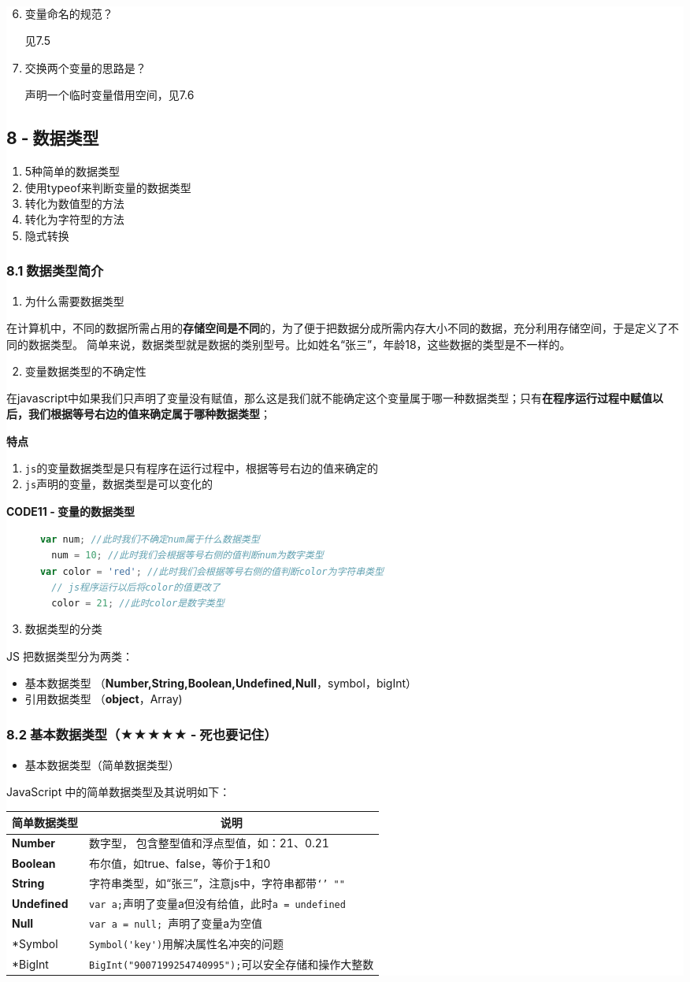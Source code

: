 6. 变量命名的规范？

   见7.5

7. 交换两个变量的思路是？

   声明一个临时变量借用空间，见7.6

## 8 - 数据类型

1.  5种简单的数据类型
2. 使用typeof来判断变量的数据类型
3. 转化为数值型的方法
4. 转化为字符型的方法
5. 隐式转换

### 8.1 数据类型简介

1. 为什么需要数据类型

  在计算机中，不同的数据所需占用的**存储空间是不同**的，为了便于把数据分成所需内存大小不同的数据，充分利用存储空间，于是定义了不同的数据类型。
   	简单来说，数据类型就是数据的类别型号。比如姓名“张三”，年龄18，这些数据的类型是不一样的。

2. 变量数据类型的不确定性

  在javascript中如果我们只声明了变量没有赋值，那么这是我们就不能确定这个变量属于哪一种数据类型；只有**在程序运行过程中赋值以后，我们根据等号右边的值来确定属于哪种数据类型**；       

  **特点**

  1.  `js`的变量数据类型是只有程序在运行过程中，根据等号右边的值来确定的
  2. `js`声明的变量，数据类型是可以变化的

  **CODE11 - 变量的数据类型**

  ```js
   		var num; //此时我们不确定num属于什么数据类型
          num = 10; //此时我们会根据等号右侧的值判断num为数字类型
        var color = 'red'; //此时我们会根据等号右侧的值判断color为字符串类型
          // js程序运行以后将color的值更改了
          color = 21; //此时color是数字类型
  ```

  

3. 数据类型的分类

  JS 把数据类型分为两类：

  - 基本数据类型 （**Number,String,Boolean,Undefined,Null**，symbol，bigInt）
  - 引用数据类型 （**object**，Array)

  

### 8.2 基本数据类型（★★★★★ - 死也要记住）

- 基本数据类型（简单数据类型）

JavaScript 中的简单数据类型及其说明如下：

| 简单数据类型  | 说明                                                  |
| ------------- | ----------------------------------------------------- |
| **Number**    | 数字型， 包含整型值和浮点型值，如：21、0.21           |
| **Boolean**   | 布尔值，如true、false，等价于1和0                     |
| **String**    | 字符串类型，如“张三”，注意js中，字符串都带`‘’ ""`     |
| **Undefined** | `var a;`声明了变量a但没有给值，此时`a = undefined`    |
| **Null**      | `var a = null; `声明了变量a为空值                     |
| *Symbol       | `Symbol('key')`用解决属性名冲突的问题                 |
| *BigInt       | `BigInt("9007199254740995");`可以安全存储和操作大整数 |